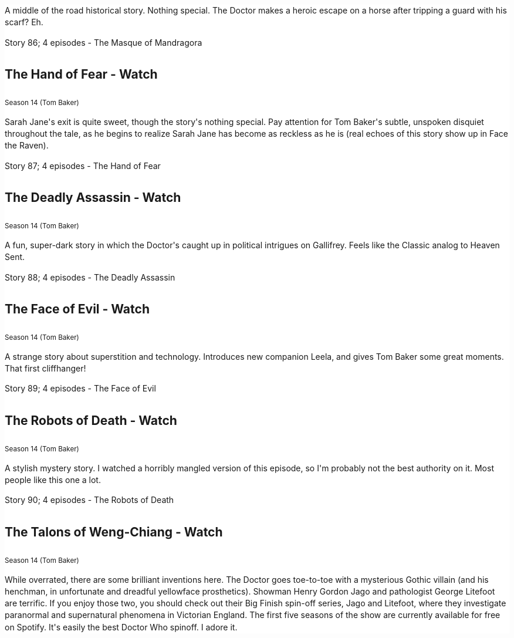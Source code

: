 A middle of the road historical story. Nothing special. The Doctor makes a
heroic escape on a horse after tripping a guard with his scarf? Eh.

Story 86; 4 episodes - The Masque of Mandragora

## The Hand of Fear - Watch

<sub>Season 14 (Tom Baker)</sub>

Sarah Jane's exit is quite sweet, though the story's nothing special. Pay
attention for Tom Baker's subtle, unspoken disquiet throughout the tale, as he
begins to realize Sarah Jane has become as reckless as he is (real echoes of
this story show up in Face the Raven). 

Story 87; 4 episodes - The Hand of Fear

## The Deadly Assassin - Watch

<sub>Season 14 (Tom Baker)</sub>

A fun, super-dark story in which the Doctor's caught up in political intrigues
on Gallifrey. Feels like the Classic analog to Heaven Sent.

Story 88; 4 episodes - The Deadly Assassin

## The Face of Evil - Watch

<sub>Season 14 (Tom Baker)</sub>

A strange story about superstition and technology. Introduces new companion
Leela, and gives Tom Baker some great moments. That first cliffhanger! 

Story 89; 4 episodes - The Face of Evil

## The Robots of Death - Watch

<sub>Season 14 (Tom Baker)</sub>

A stylish mystery story. I watched a horribly mangled version of this episode,
so I'm probably not the best authority on it. Most people like this one a lot.

Story 90; 4 episodes - The Robots of Death

## The Talons of Weng-Chiang - Watch

<sub>Season 14 (Tom Baker)</sub>

While overrated, there are some brilliant inventions here. The Doctor goes
toe-to-toe with a mysterious Gothic villain (and his henchman, in unfortunate
and dreadful yellowface prosthetics). Showman Henry Gordon Jago and pathologist
George Litefoot are terrific. If you enjoy those two, you should check out their
Big Finish spin-off series, Jago and Litefoot, where they investigate paranormal
and supernatural phenomena in Victorian England. The first five seasons of the
show are currently available for free on Spotify. It's easily the best Doctor
Who spinoff. I adore it.
